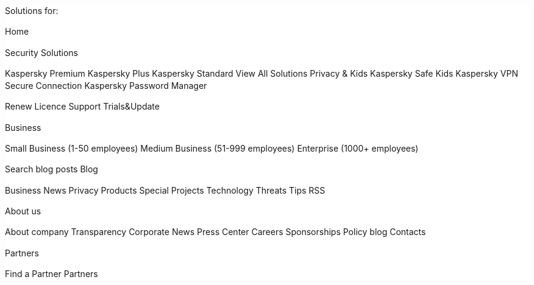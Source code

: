  





Solutions for:

Home

Security Solutions

Kaspersky Premium
Kaspersky Plus
Kaspersky Standard
View All Solutions
Privacy & Kids
Kaspersky Safe Kids
Kaspersky VPN Secure Connection
Kaspersky Password Manager

Renew Licence
Support
Trials&Update

Business

Small Business (1-50 employees)
Medium Business (51-999 employees)
Enterprise (1000+ employees)


Search blog posts
Blog

Business 
News 
Privacy 
Products 
Special Projects 
Technology 
Threats 
Tips 
RSS

About us

About company
Transparency
Corporate News
Press Center
Careers
Sponsorships
Policy blog
Contacts

Partners

Find a Partner
Partners
